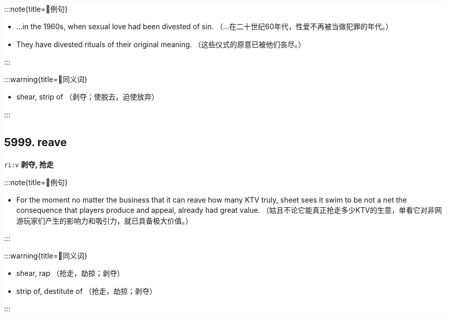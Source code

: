:::note{title=🎤例句}

- ...in the 1960s, when sexual love had been divested of sin. （...在二十世纪60年代，性爱不再被当做犯罪的年代。）

- They have divested rituals of their original meaning. （这些仪式的原意已被他们丧尽。）

:::

:::warning{title=🤔同义词}

- shear, strip of （剥夺；使脱去，迫使放弃）

:::


## 5999. reave

`ri:v`  **剥夺, 抢走**

:::note{title=🎤例句}

- For the moment no matter the business that it can reave how many KTV truly, sheet sees it swim to be not a net the consequence that players produce and appeal, already had great value. （姑且不论它能真正抢走多少KTV的生意，单看它对非网游玩家们产生的影响力和吸引力，就已具备极大价值。）

:::

:::warning{title=🤔同义词}

- shear, rap （抢走，劫掠；剥夺）

- strip of, destitute of （抢走，劫掠；剥夺）

:::



